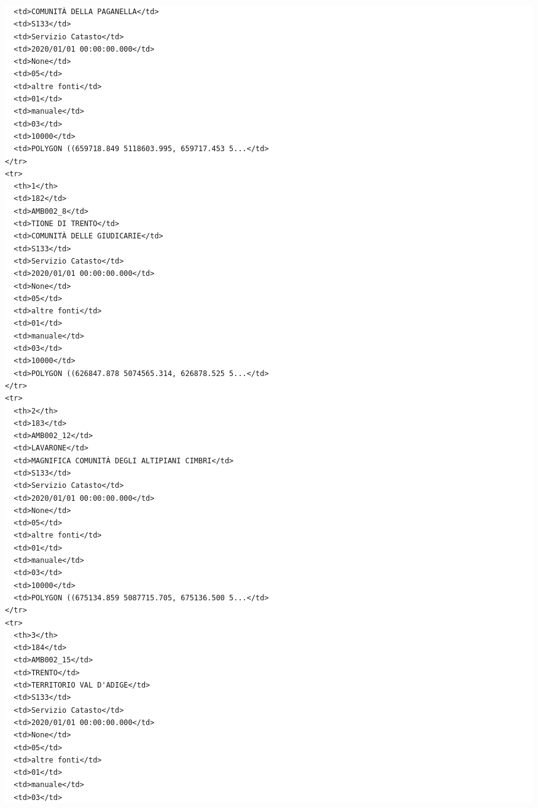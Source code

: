       <td>COMUNITÀ DELLA PAGANELLA</td>
      <td>S133</td>
      <td>Servizio Catasto</td>
      <td>2020/01/01 00:00:00.000</td>
      <td>None</td>
      <td>05</td>
      <td>altre fonti</td>
      <td>01</td>
      <td>manuale</td>
      <td>03</td>
      <td>10000</td>
      <td>POLYGON ((659718.849 5118603.995, 659717.453 5...</td>
    </tr>
    <tr>
      <th>1</th>
      <td>182</td>
      <td>AMB002_8</td>
      <td>TIONE DI TRENTO</td>
      <td>COMUNITÀ DELLE GIUDICARIE</td>
      <td>S133</td>
      <td>Servizio Catasto</td>
      <td>2020/01/01 00:00:00.000</td>
      <td>None</td>
      <td>05</td>
      <td>altre fonti</td>
      <td>01</td>
      <td>manuale</td>
      <td>03</td>
      <td>10000</td>
      <td>POLYGON ((626847.878 5074565.314, 626878.525 5...</td>
    </tr>
    <tr>
      <th>2</th>
      <td>183</td>
      <td>AMB002_12</td>
      <td>LAVARONE</td>
      <td>MAGNIFICA COMUNITÀ DEGLI ALTIPIANI CIMBRI</td>
      <td>S133</td>
      <td>Servizio Catasto</td>
      <td>2020/01/01 00:00:00.000</td>
      <td>None</td>
      <td>05</td>
      <td>altre fonti</td>
      <td>01</td>
      <td>manuale</td>
      <td>03</td>
      <td>10000</td>
      <td>POLYGON ((675134.859 5087715.705, 675136.500 5...</td>
    </tr>
    <tr>
      <th>3</th>
      <td>184</td>
      <td>AMB002_15</td>
      <td>TRENTO</td>
      <td>TERRITORIO VAL D'ADIGE</td>
      <td>S133</td>
      <td>Servizio Catasto</td>
      <td>2020/01/01 00:00:00.000</td>
      <td>None</td>
      <td>05</td>
      <td>altre fonti</td>
      <td>01</td>
      <td>manuale</td>
      <td>03</td>